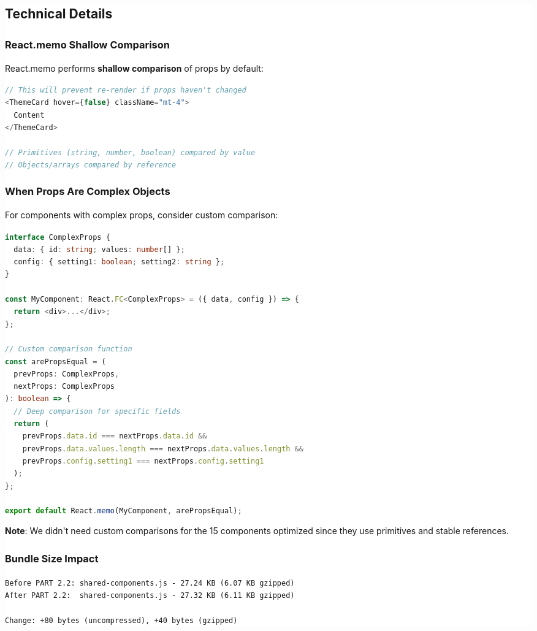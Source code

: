 ## Technical Details

### React.memo Shallow Comparison

React.memo performs **shallow comparison** of props by default:

```typescript
// This will prevent re-render if props haven't changed
<ThemeCard hover={false} className="mt-4">
  Content
</ThemeCard>

// Primitives (string, number, boolean) compared by value
// Objects/arrays compared by reference
```

### When Props Are Complex Objects

For components with complex props, consider custom comparison:

```typescript
interface ComplexProps {
  data: { id: string; values: number[] };
  config: { setting1: boolean; setting2: string };
}

const MyComponent: React.FC<ComplexProps> = ({ data, config }) => {
  return <div>...</div>;
};

// Custom comparison function
const arePropsEqual = (
  prevProps: ComplexProps,
  nextProps: ComplexProps
): boolean => {
  // Deep comparison for specific fields
  return (
    prevProps.data.id === nextProps.data.id &&
    prevProps.data.values.length === nextProps.data.values.length &&
    prevProps.config.setting1 === nextProps.config.setting1
  );
};

export default React.memo(MyComponent, arePropsEqual);
```

**Note**: We didn't need custom comparisons for the 15 components optimized since they use primitives and stable references.

### Bundle Size Impact

```
Before PART 2.2: shared-components.js - 27.24 KB (6.07 KB gzipped)
After PART 2.2:  shared-components.js - 27.32 KB (6.11 KB gzipped)

Change: +80 bytes (uncompressed), +40 bytes (gzipped)
```
